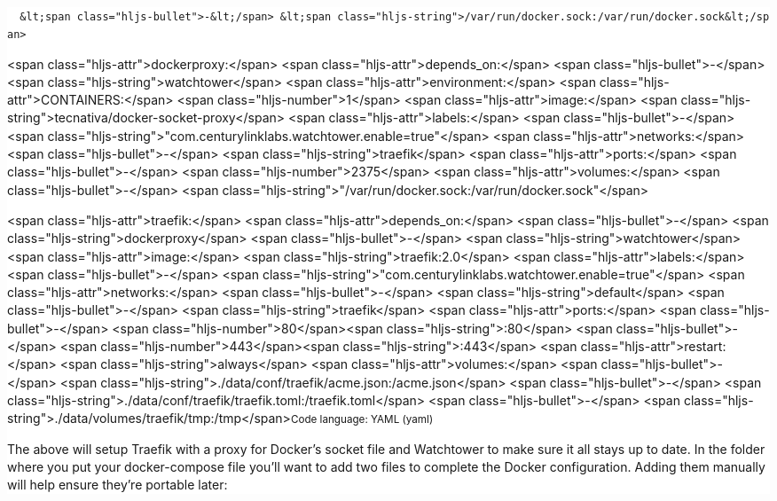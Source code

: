       &lt;span class="hljs-bullet">-&lt;/span> &lt;span class="hljs-string">/var/run/docker.sock:/var/run/docker.sock&lt;/span>

  &lt;span class="hljs-attr">dockerproxy:&lt;/span>
    &lt;span class="hljs-attr">depends_on:&lt;/span>
      &lt;span class="hljs-bullet">-&lt;/span> &lt;span class="hljs-string">watchtower&lt;/span>
    &lt;span class="hljs-attr">environment:&lt;/span>
      &lt;span class="hljs-attr">CONTAINERS:&lt;/span> &lt;span class="hljs-number">1&lt;/span>
    &lt;span class="hljs-attr">image:&lt;/span> &lt;span class="hljs-string">tecnativa/docker-socket-proxy&lt;/span>
    &lt;span class="hljs-attr">labels:&lt;/span>
      &lt;span class="hljs-bullet">-&lt;/span> &lt;span class="hljs-string">"com.centurylinklabs.watchtower.enable=true"&lt;/span>
    &lt;span class="hljs-attr">networks:&lt;/span>
      &lt;span class="hljs-bullet">-&lt;/span> &lt;span class="hljs-string">traefik&lt;/span>
    &lt;span class="hljs-attr">ports:&lt;/span>
      &lt;span class="hljs-bullet">-&lt;/span> &lt;span class="hljs-number">2375&lt;/span>
    &lt;span class="hljs-attr">volumes:&lt;/span>
      &lt;span class="hljs-bullet">-&lt;/span> &lt;span class="hljs-string">"/var/run/docker.sock:/var/run/docker.sock"&lt;/span>

  &lt;span class="hljs-attr">traefik:&lt;/span>
    &lt;span class="hljs-attr">depends_on:&lt;/span>
      &lt;span class="hljs-bullet">-&lt;/span> &lt;span class="hljs-string">dockerproxy&lt;/span>
      &lt;span class="hljs-bullet">-&lt;/span> &lt;span class="hljs-string">watchtower&lt;/span>
    &lt;span class="hljs-attr">image:&lt;/span> &lt;span class="hljs-string">traefik:2.0&lt;/span>
    &lt;span class="hljs-attr">labels:&lt;/span>
      &lt;span class="hljs-bullet">-&lt;/span> &lt;span class="hljs-string">"com.centurylinklabs.watchtower.enable=true"&lt;/span>
    &lt;span class="hljs-attr">networks:&lt;/span>
      &lt;span class="hljs-bullet">-&lt;/span> &lt;span class="hljs-string">default&lt;/span>
      &lt;span class="hljs-bullet">-&lt;/span> &lt;span class="hljs-string">traefik&lt;/span>
    &lt;span class="hljs-attr">ports:&lt;/span>
      &lt;span class="hljs-bullet">-&lt;/span> &lt;span class="hljs-number">80&lt;/span>&lt;span class="hljs-string">:80&lt;/span>
      &lt;span class="hljs-bullet">-&lt;/span> &lt;span class="hljs-number">443&lt;/span>&lt;span class="hljs-string">:443&lt;/span>
    &lt;span class="hljs-attr">restart:&lt;/span> &lt;span class="hljs-string">always&lt;/span>
    &lt;span class="hljs-attr">volumes:&lt;/span>
      &lt;span class="hljs-bullet">-&lt;/span> &lt;span class="hljs-string">./data/conf/traefik/acme.json:/acme.json&lt;/span>
      &lt;span class="hljs-bullet">-&lt;/span> &lt;span class="hljs-string">./data/conf/traefik/traefik.toml:/traefik.toml&lt;/span>
      &lt;span class="hljs-bullet">-&lt;/span> &lt;span class="hljs-string">./data/volumes/traefik/tmp:/tmp&lt;/span></code></span><small class="shcb-language" id="shcb-language-95"><span class="shcb-language__label">Code language:</span> <span class="shcb-language__name">YAML</span> <span class="shcb-language__paren">(</span><span class="shcb-language__slug">yaml</span><span class="shcb-language__paren">)</span></small></pre>

The above will setup Traefik with a proxy for Docker’s socket file and Watchtower to make sure it all stays up to date. In the folder where you put your docker-compose file you’ll want to add two files to complete the Docker configuration. Adding them manually will help ensure they’re portable later:
